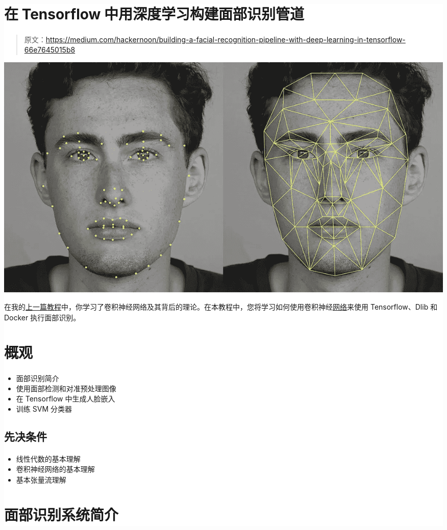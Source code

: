 # 在 Tensorflow 中用深度学习构建面部识别管道

> 原文：<https://medium.com/hackernoon/building-a-facial-recognition-pipeline-with-deep-learning-in-tensorflow-66e7645015b8>

![](img/1bf9aa7b2ad4c3c782446218e939db49.png)

在我的[上一篇教程](https://hackernoon.com/deep-learning-cnns-in-tensorflow-with-gpus-cba6efe0acc2)中，你学习了卷积神经网络及其背后的理论。在本教程中，您将学习如何使用卷积神经[网络](https://hackernoon.com/tagged/network)来使用 Tensorflow、Dlib 和 Docker 执行面部识别。

# 概观

*   面部识别简介
*   使用面部检测和对准预处理图像
*   在 Tensorflow 中生成人脸嵌入
*   训练 SVM 分类器

## 先决条件

*   线性代数的基本理解
*   卷积神经网络的基本理解
*   基本张量流理解

# **面部识别系统简介**
